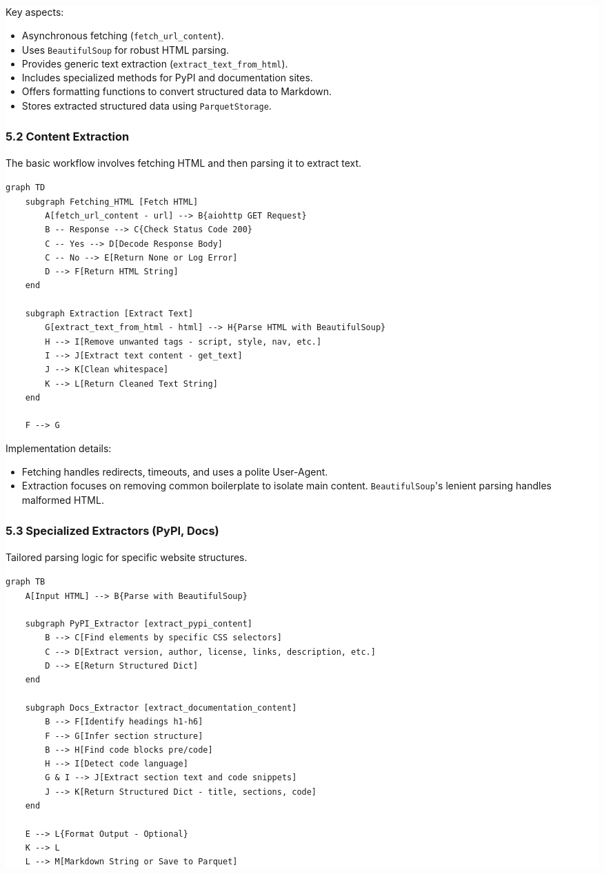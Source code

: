 Key aspects:
- Asynchronous fetching (`fetch_url_content`).
- Uses `BeautifulSoup` for robust HTML parsing.
- Provides generic text extraction (`extract_text_from_html`).
- Includes specialized methods for PyPI and documentation sites.
- Offers formatting functions to convert structured data to Markdown.
- Stores extracted structured data using `ParquetStorage`.

### 5.2 Content Extraction

The basic workflow involves fetching HTML and then parsing it to extract text.

```mermaid
graph TD
    subgraph Fetching_HTML [Fetch HTML]
        A[fetch_url_content - url] --> B{aiohttp GET Request}
        B -- Response --> C{Check Status Code 200}
        C -- Yes --> D[Decode Response Body]
        C -- No --> E[Return None or Log Error]
        D --> F[Return HTML String]
    end

    subgraph Extraction [Extract Text]
        G[extract_text_from_html - html] --> H{Parse HTML with BeautifulSoup}
        H --> I[Remove unwanted tags - script, style, nav, etc.]
        I --> J[Extract text content - get_text]
        J --> K[Clean whitespace]
        K --> L[Return Cleaned Text String]
    end

    F --> G
```

Implementation details:
- Fetching handles redirects, timeouts, and uses a polite User-Agent.
- Extraction focuses on removing common boilerplate to isolate main content. `BeautifulSoup`'s lenient parsing handles malformed HTML.

### 5.3 Specialized Extractors (PyPI, Docs)

Tailored parsing logic for specific website structures.

```mermaid
graph TB
    A[Input HTML] --> B{Parse with BeautifulSoup}

    subgraph PyPI_Extractor [extract_pypi_content]
        B --> C[Find elements by specific CSS selectors]
        C --> D[Extract version, author, license, links, description, etc.]
        D --> E[Return Structured Dict]
    end

    subgraph Docs_Extractor [extract_documentation_content]
        B --> F[Identify headings h1-h6]
        F --> G[Infer section structure]
        B --> H[Find code blocks pre/code]
        H --> I[Detect code language]
        G & I --> J[Extract section text and code snippets]
        J --> K[Return Structured Dict - title, sections, code]
    end

    E --> L{Format Output - Optional}
    K --> L
    L --> M[Markdown String or Save to Parquet]
```
